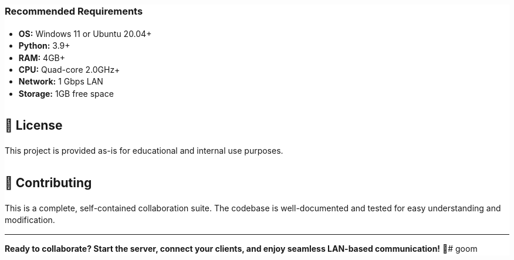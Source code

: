 ### Recommended Requirements
- **OS:** Windows 11 or Ubuntu 20.04+
- **Python:** 3.9+
- **RAM:** 4GB+
- **CPU:** Quad-core 2.0GHz+
- **Network:** 1 Gbps LAN
- **Storage:** 1GB free space

## 📄 License

This project is provided as-is for educational and internal use purposes.

## 🤝 Contributing

This is a complete, self-contained collaboration suite. The codebase is well-documented and tested for easy understanding and modification.

---

**Ready to collaborate? Start the server, connect your clients, and enjoy seamless LAN-based communication!** 🚀#   g o o m 
 
 
